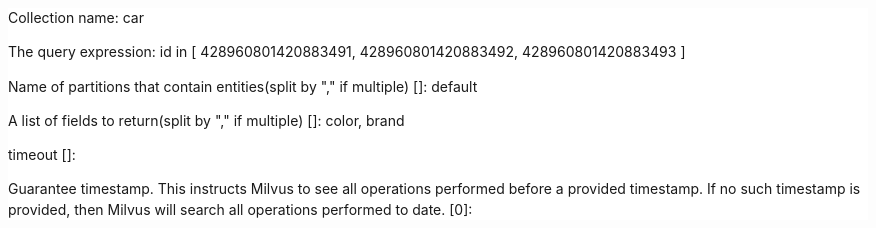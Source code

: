 
Collection name: car

The query expression: id <span class="hljs-keyword">in</span> [ <span class="hljs-number">428960801420883491</span>, <span class="hljs-number">428960801420883492</span>,
<span class="hljs-number">428960801420883493</span> ]

<span class="hljs-function">Name of partitions that contain <span class="hljs-title">entities</span>(<span class="hljs-params">split <span class="hljs-keyword">by</span> <span class="hljs-string">&quot;,&quot;</span> <span class="hljs-keyword">if</span> multiple</span>) []:
<span class="hljs-literal">default</span>

A list of fields to <span class="hljs-title">return</span>(<span class="hljs-params">split <span class="hljs-keyword">by</span> <span class="hljs-string">&quot;,&quot;</span> <span class="hljs-keyword">if</span> multiple</span>) []: color, brand

timeout []:

Guarantee timestamp. This instructs Milvus to see all operations performed before a provided timestamp. If no such timestamp <span class="hljs-keyword">is</span> provided, then Milvus will search all operations performed to date. [0]:
